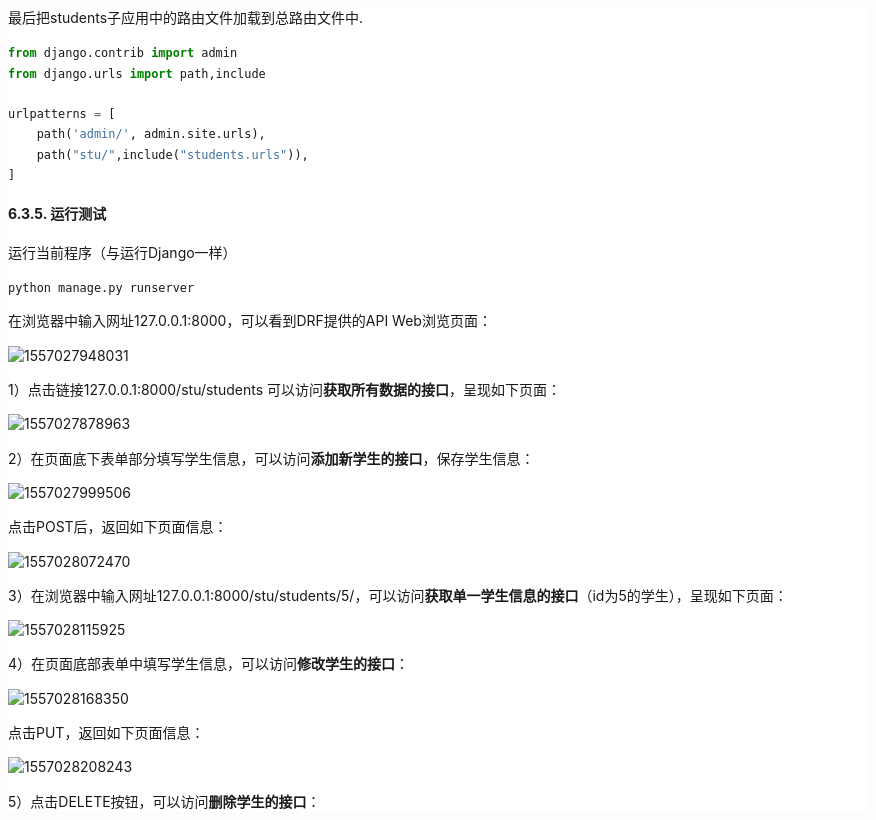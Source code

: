 最后把students子应用中的路由文件加载到总路由文件中.

```python
from django.contrib import admin
from django.urls import path,include

urlpatterns = [
    path('admin/', admin.site.urls),
    path("stu/",include("students.urls")),
]

```



#### 6.3.5. 运行测试

运行当前程序（与运行Django一样）

```shell
python manage.py runserver
```

在浏览器中输入网址127.0.0.1:8000，可以看到DRF提供的API Web浏览页面：

![1557027948031](https://tva1.sinaimg.cn/large/007S8ZIlgy1ggggo7yztej30zl0c7gmg.jpg)



1）点击链接127.0.0.1:8000/stu/students 可以访问**获取所有数据的接口**，呈现如下页面：

![1557027878963](https://tva1.sinaimg.cn/large/007S8ZIlgy1ggggobtfhkj30zf0i20u0.jpg)





2）在页面底下表单部分填写学生信息，可以访问**添加新学生的接口**，保存学生信息：

![1557027999506](https://tva1.sinaimg.cn/large/007S8ZIlgy1ggggog4ptxj30yq0hgt9h.jpg)

点击POST后，返回如下页面信息：

![1557028072470](https://tva1.sinaimg.cn/large/007S8ZIlgy1ggggojnhflj30z70ekjsd.jpg)



3）在浏览器中输入网址127.0.0.1:8000/stu/students/5/，可以访问**获取单一学生信息的接口**（id为5的学生），呈现如下页面：

![1557028115925](https://tva1.sinaimg.cn/large/007S8ZIlgy1ggggooinxwj30z80hdabb.jpg)

4）在页面底部表单中填写学生信息，可以访问**修改学生的接口**：

![1557028168350](https://tva1.sinaimg.cn/large/007S8ZIlgy1ggggoujf51j30w50awwet.jpg)

点击PUT，返回如下页面信息：

![1557028208243](https://tva1.sinaimg.cn/large/007S8ZIlgy1ggggoza9rbj30x20bx752.jpg)

5）点击DELETE按钮，可以访问**删除学生的接口**：
